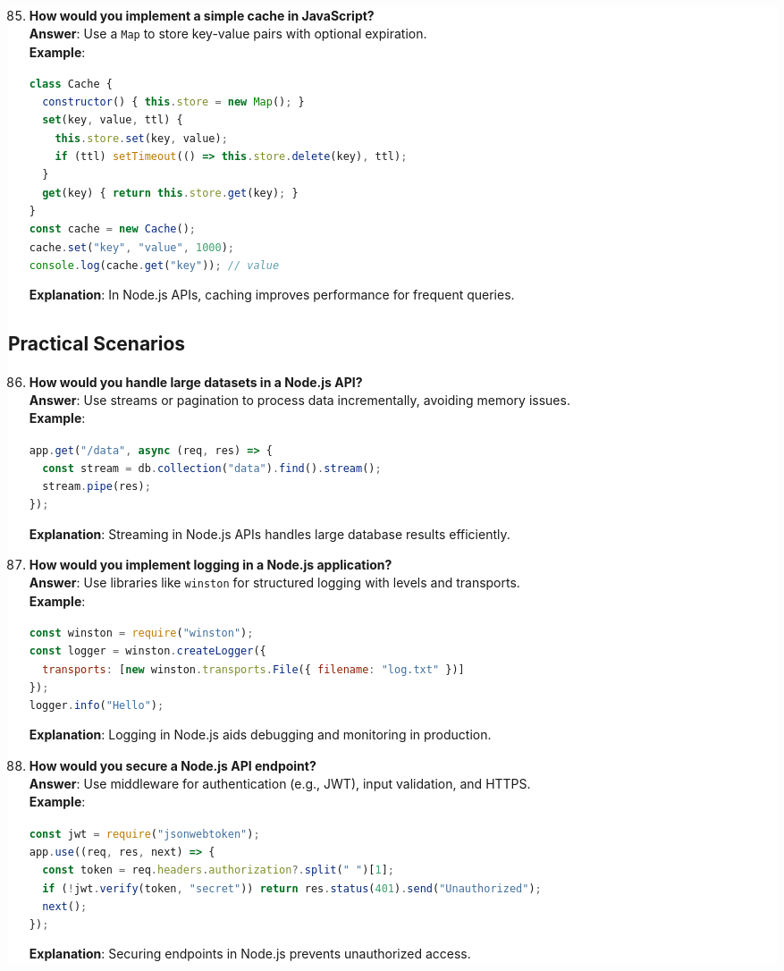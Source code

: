 85. **How would you implement a simple cache in JavaScript?**  
    **Answer**: Use a `Map` to store key-value pairs with optional expiration.  
    **Example**:  
    ```javascript
    class Cache {
      constructor() { this.store = new Map(); }
      set(key, value, ttl) {
        this.store.set(key, value);
        if (ttl) setTimeout(() => this.store.delete(key), ttl);
      }
      get(key) { return this.store.get(key); }
    }
    const cache = new Cache();
    cache.set("key", "value", 1000);
    console.log(cache.get("key")); // value
    ```
    **Explanation**: In Node.js APIs, caching improves performance for frequent queries.

## Practical Scenarios

86. **How would you handle large datasets in a Node.js API?**  
    **Answer**: Use streams or pagination to process data incrementally, avoiding memory issues.  
    **Example**:  
    ```javascript
    app.get("/data", async (req, res) => {
      const stream = db.collection("data").find().stream();
      stream.pipe(res);
    });
    ```
    **Explanation**: Streaming in Node.js APIs handles large database results efficiently.

87. **How would you implement logging in a Node.js application?**  
    **Answer**: Use libraries like `winston` for structured logging with levels and transports.  
    **Example**:  
    ```javascript
    const winston = require("winston");
    const logger = winston.createLogger({
      transports: [new winston.transports.File({ filename: "log.txt" })]
    });
    logger.info("Hello");
    ```
    **Explanation**: Logging in Node.js aids debugging and monitoring in production.

88. **How would you secure a Node.js API endpoint?**  
    **Answer**: Use middleware for authentication (e.g., JWT), input validation, and HTTPS.  
    **Example**:  
    ```javascript
    const jwt = require("jsonwebtoken");
    app.use((req, res, next) => {
      const token = req.headers.authorization?.split(" ")[1];
      if (!jwt.verify(token, "secret")) return res.status(401).send("Unauthorized");
      next();
    });
    ```
    **Explanation**: Securing endpoints in Node.js prevents unauthorized access.

